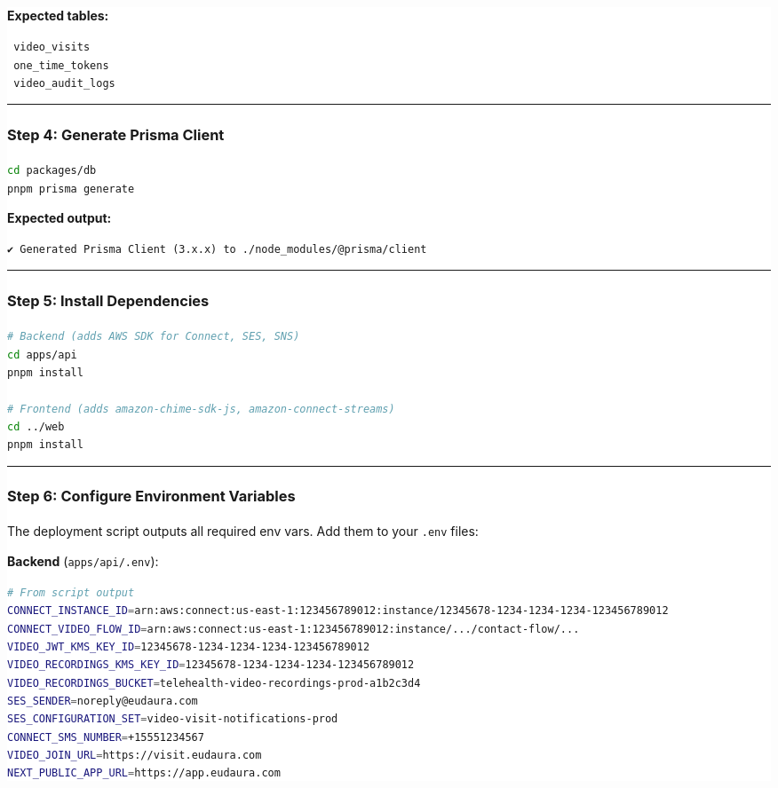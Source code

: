 **Expected tables:**
```
 video_visits
 one_time_tokens  
 video_audit_logs
```

---

### Step 4: Generate Prisma Client

```bash
cd packages/db
pnpm prisma generate
```

**Expected output:**
```
✔ Generated Prisma Client (3.x.x) to ./node_modules/@prisma/client
```

---

### Step 5: Install Dependencies

```bash
# Backend (adds AWS SDK for Connect, SES, SNS)
cd apps/api
pnpm install

# Frontend (adds amazon-chime-sdk-js, amazon-connect-streams)
cd ../web
pnpm install
```

---

### Step 6: Configure Environment Variables

The deployment script outputs all required env vars. Add them to your `.env` files:

**Backend** (`apps/api/.env`):
```bash
# From script output
CONNECT_INSTANCE_ID=arn:aws:connect:us-east-1:123456789012:instance/12345678-1234-1234-1234-123456789012
CONNECT_VIDEO_FLOW_ID=arn:aws:connect:us-east-1:123456789012:instance/.../contact-flow/...
VIDEO_JWT_KMS_KEY_ID=12345678-1234-1234-1234-123456789012
VIDEO_RECORDINGS_KMS_KEY_ID=12345678-1234-1234-1234-123456789012
VIDEO_RECORDINGS_BUCKET=telehealth-video-recordings-prod-a1b2c3d4
SES_SENDER=noreply@eudaura.com
SES_CONFIGURATION_SET=video-visit-notifications-prod
CONNECT_SMS_NUMBER=+15551234567
VIDEO_JOIN_URL=https://visit.eudaura.com
NEXT_PUBLIC_APP_URL=https://app.eudaura.com
```
